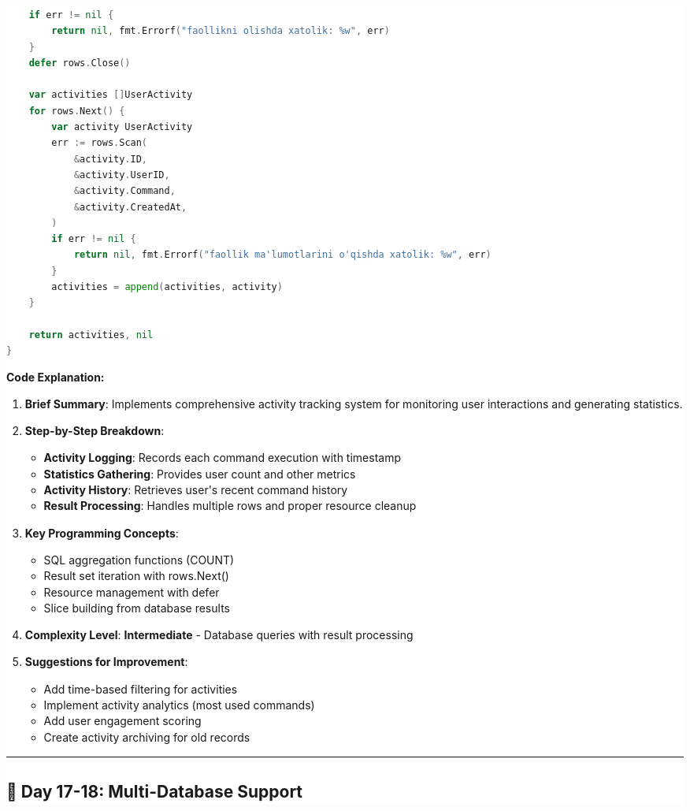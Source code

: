 ```go
    if err != nil {
        return nil, fmt.Errorf("faollikni olishda xatolik: %w", err)
    }
    defer rows.Close()

    var activities []UserActivity
    for rows.Next() {
        var activity UserActivity
        err := rows.Scan(
            &activity.ID,
            &activity.UserID,
            &activity.Command,
            &activity.CreatedAt,
        )
        if err != nil {
            return nil, fmt.Errorf("faollik ma'lumotlarini o'qishda xatolik: %w", err)
        }
        activities = append(activities, activity)
    }

    return activities, nil
}
```

**Code Explanation:**

1. **Brief Summary**: Implements comprehensive activity tracking system for monitoring user interactions and generating statistics.

2. **Step-by-Step Breakdown**:
   - **Activity Logging**: Records each command execution with timestamp
   - **Statistics Gathering**: Provides user count and other metrics
   - **Activity History**: Retrieves user's recent command history
   - **Result Processing**: Handles multiple rows and proper resource cleanup

3. **Key Programming Concepts**:
   - SQL aggregation functions (COUNT)
   - Result set iteration with rows.Next()
   - Resource management with defer
   - Slice building from database results

4. **Complexity Level**: **Intermediate** - Database queries with result processing

5. **Suggestions for Improvement**:
   - Add time-based filtering for activities
   - Implement activity analytics (most used commands)
   - Add user engagement scoring
   - Create activity archiving for old records

---

## 📅 Day 17-18: Multi-Database Support
